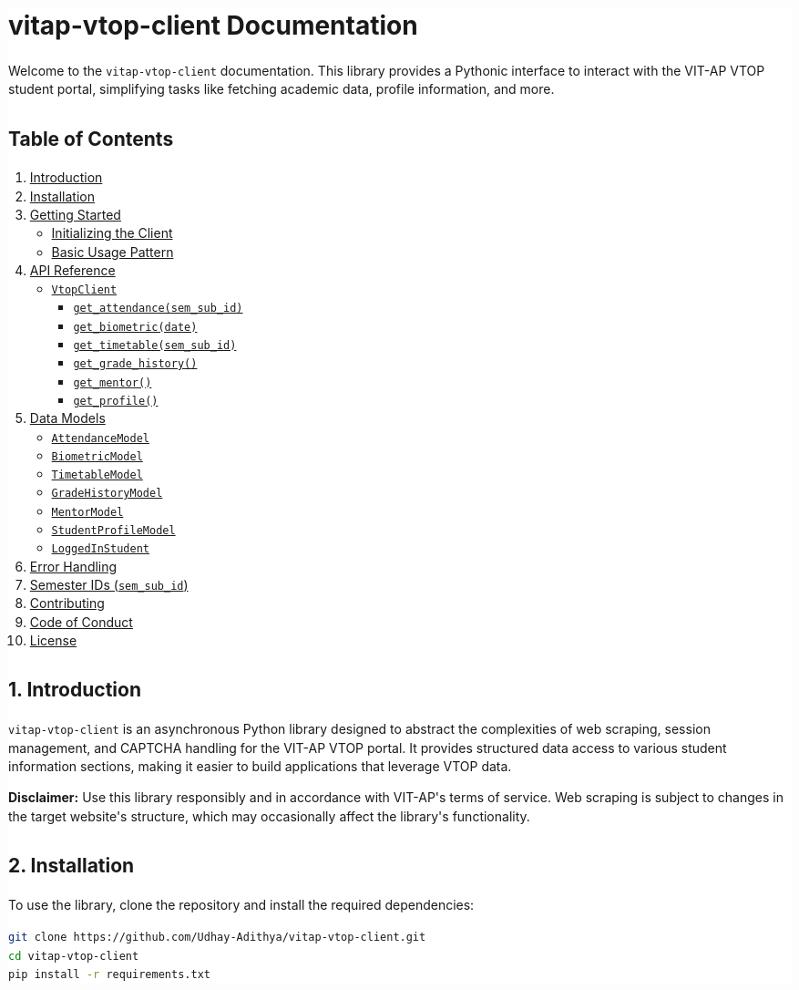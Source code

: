 # vitap-vtop-client Documentation

Welcome to the `vitap-vtop-client` documentation. This library provides a Pythonic interface to interact with the VIT-AP VTOP student portal, simplifying tasks like fetching academic data, profile information, and more.

## Table of Contents
1. [Introduction](#1-introduction)
2. [Installation](#2-installation)
3. [Getting Started](#3-getting-started)
    - [Initializing the Client](#initializing-the-client)
    - [Basic Usage Pattern](#basic-usage-pattern)
4. [API Reference](#4-api-reference)
    - [`VtopClient`](#vtopclient)
        - [`get_attendance(sem_sub_id)`](#get_attendance)
        - [`get_biometric(date)`](#get_biometric)
        - [`get_timetable(sem_sub_id)`](#get_timetable)
        - [`get_grade_history()`](#get_grade_history)
        - [`get_mentor()`](#get_mentor)
        - [`get_profile()`](#get_profile)
5. [Data Models](#5-data-models)
    - [`AttendanceModel`](#attendancemodel)
    - [`BiometricModel`](#biometricmodel)
    - [`TimetableModel`](#timetablemodel)
    - [`GradeHistoryModel`](#gradehistorymodel)
    - [`MentorModel`](#mentormodel)
    - [`StudentProfileModel`](#studentprofilemodel)
    - [`LoggedInStudent`](#loggedinstudent)
6. [Error Handling](#6-error-handling)
7. [Semester IDs (`sem_sub_id`)](#7-semester-ids-sem_sub_id)
8. [Contributing](#8-contributing)
9. [Code of Conduct](#9-code-of-conduct)
10. [License](#10-license)

## 1. Introduction

`vitap-vtop-client` is an asynchronous Python library designed to abstract the complexities of web scraping, session management, and CAPTCHA handling for the VIT-AP VTOP portal. It provides structured data access to various student information sections, making it easier to build applications that leverage VTOP data.

**Disclaimer:** Use this library responsibly and in accordance with VIT-AP's terms of service. Web scraping is subject to changes in the target website's structure, which may occasionally affect the library's functionality.

## 2. Installation

To use the library, clone the repository and install the required dependencies:

```bash
git clone https://github.com/Udhay-Adithya/vitap-vtop-client.git
cd vitap-vtop-client
pip install -r requirements.txt
```
